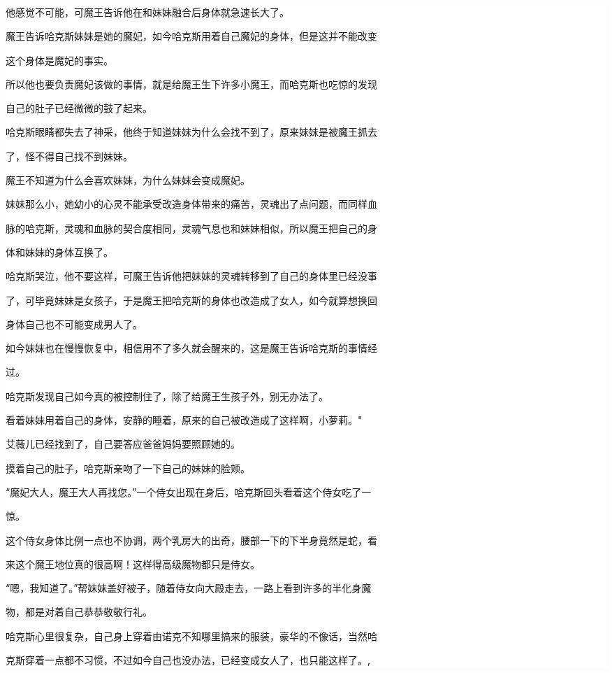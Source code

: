 他感觉不可能，可魔王告诉他在和妹妹融合后身体就急速长大了。



魔王告诉哈克斯妹妹是她的魔妃，如今哈克斯用着自己魔妃的身体，但是这并不能改变

这个身体是魔妃的事实。

所以他也要负责魔妃该做的事情，就是给魔王生下许多小魔王，而哈克斯也吃惊的发现

自己的肚子已经微微的鼓了起来。

哈克斯眼睛都失去了神采，他终于知道妹妹为什么会找不到了，原来妹妹是被魔王抓去

了，怪不得自己找不到妹妹。



魔王不知道为什么会喜欢妹妹，为什么妹妹会变成魔妃。

妹妹那么小，她幼小的心灵不能承受改造身体带来的痛苦，灵魂出了点问题，而同样血

脉的哈克斯，灵魂和血脉的契合度相同，灵魂气息也和妹妹相似，所以魔王把自己的身

体和妹妹的身体互换了。



哈克斯哭泣，他不要这样，可魔王告诉他把妹妹的灵魂转移到了自己的身体里已经没事

了，可毕竟妹妹是女孩子，于是魔王把哈克斯的身体也改造成了女人，如今就算想换回

身体自己也不可能变成男人了。



如今妹妹也在慢慢恢复中，相信用不了多久就会醒来的，这是魔王告诉哈克斯的事情经

过。



哈克斯发现自己如今真的被控制住了，除了给魔王生孩子外，别无办法了。

看着妹妹用着自己的身体，安静的睡着，原来的自己被改造成了这样啊，小萝莉。"

艾薇儿已经找到了，自己要答应爸爸妈妈要照顾她的。

摸着自己的肚子，哈克斯亲吻了一下自己的妹妹的脸颊。

“魔妃大人，魔王大人再找您。”一个侍女出现在身后，哈克斯回头看着这个侍女吃了一

惊。



这个侍女身体比例一点也不协调，两个乳房大的出奇，腰部一下的下半身竟然是蛇，看

来这个魔王地位真的很高啊！这样得高级魔物都只是侍女。



“嗯，我知道了。”帮妹妹盖好被子，随着侍女向大殿走去，一路上看到许多的半化身魔

物，都是对着自己恭恭敬敬行礼。

哈克斯心里很复杂，自己身上穿着由诺克不知哪里搞来的服装，豪华的不像话，当然哈

克斯穿着一点都不习惯，不过如今自己也没办法，已经变成女人了，也只能这样了。,
